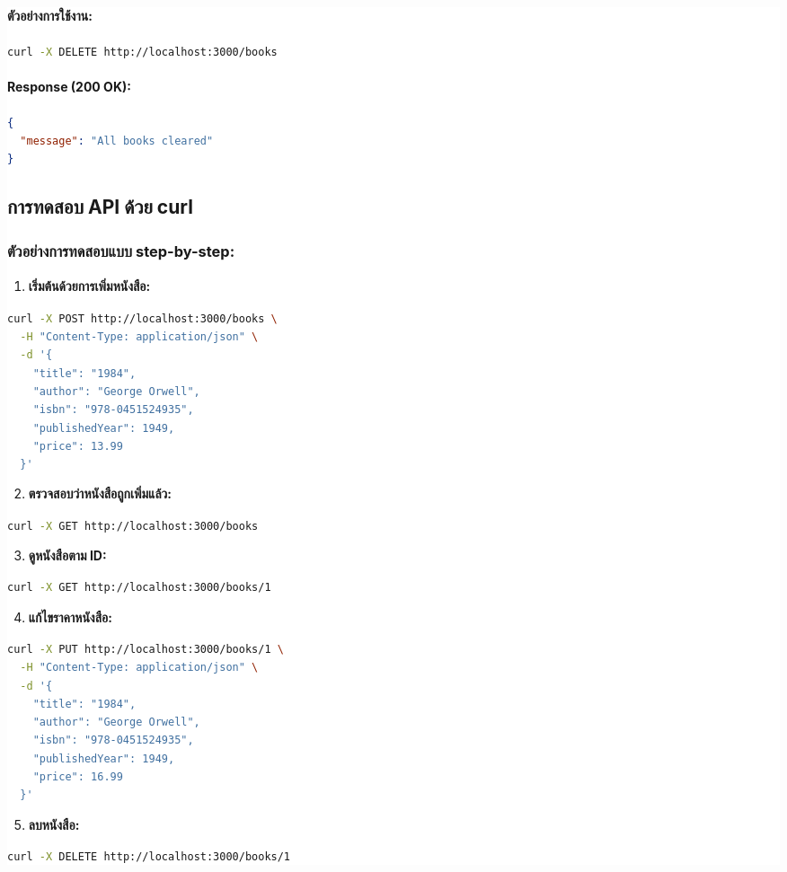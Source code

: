 #### ตัวอย่างการใช้งาน:
```bash
curl -X DELETE http://localhost:3000/books
```

#### Response (200 OK):
```json
{
  "message": "All books cleared"
}
```

## การทดสอบ API ด้วย curl

### ตัวอย่างการทดสอบแบบ step-by-step:

1. **เริ่มต้นด้วยการเพิ่มหนังสือ:**
```bash
curl -X POST http://localhost:3000/books \
  -H "Content-Type: application/json" \
  -d '{
    "title": "1984",
    "author": "George Orwell", 
    "isbn": "978-0451524935",
    "publishedYear": 1949,
    "price": 13.99
  }'
```

2. **ตรวจสอบว่าหนังสือถูกเพิ่มแล้ว:**
```bash
curl -X GET http://localhost:3000/books
```

3. **ดูหนังสือตาม ID:**
```bash
curl -X GET http://localhost:3000/books/1
```

4. **แก้ไขราคาหนังสือ:**
```bash
curl -X PUT http://localhost:3000/books/1 \
  -H "Content-Type: application/json" \
  -d '{
    "title": "1984",
    "author": "George Orwell",
    "isbn": "978-0451524935", 
    "publishedYear": 1949,
    "price": 16.99
  }'
```

5. **ลบหนังสือ:**
```bash
curl -X DELETE http://localhost:3000/books/1
```
